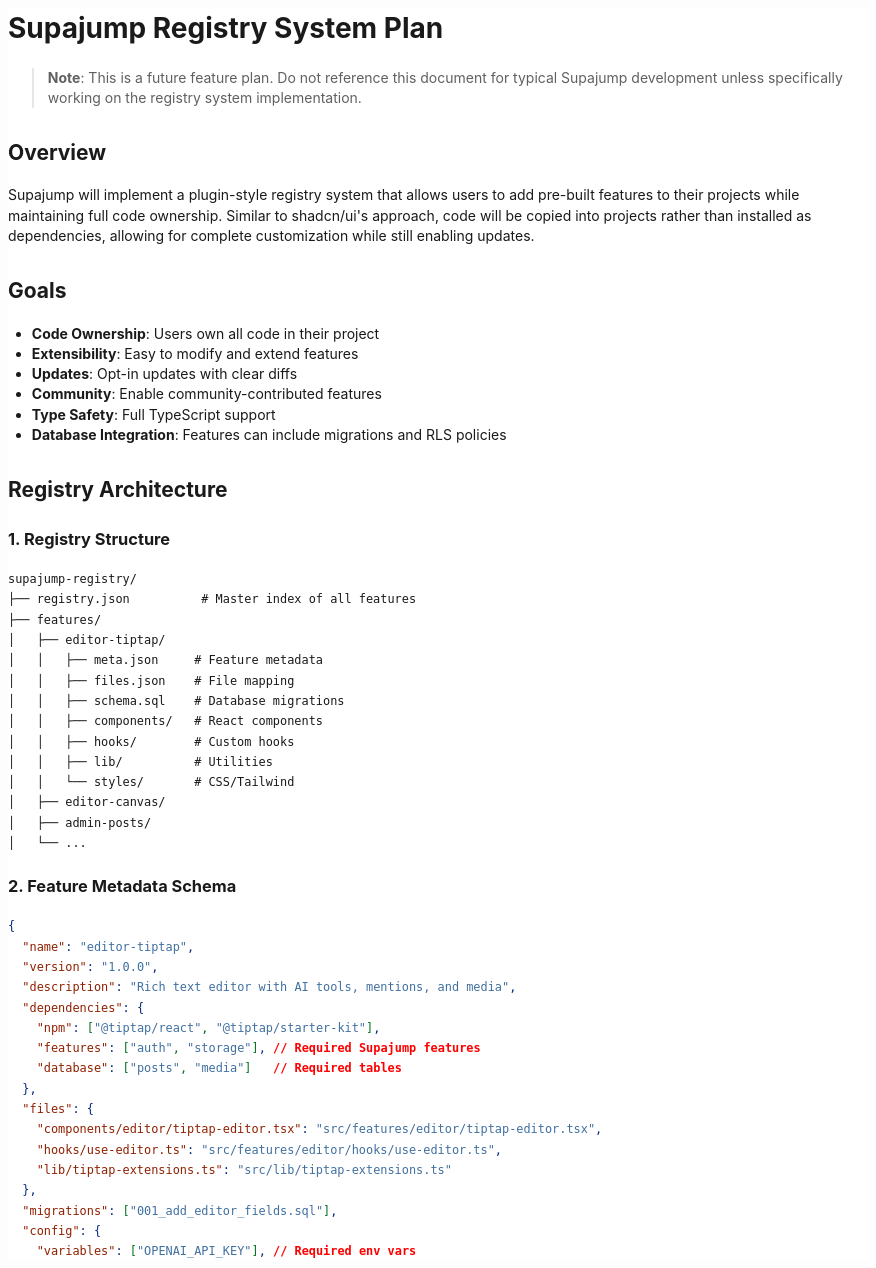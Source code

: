 # Supajump Registry System Plan

> **Note**: This is a future feature plan. Do not reference this document for typical Supajump development unless specifically working on the registry system implementation.

## Overview

Supajump will implement a plugin-style registry system that allows users to add pre-built features to their projects while maintaining full code ownership. Similar to shadcn/ui's approach, code will be copied into projects rather than installed as dependencies, allowing for complete customization while still enabling updates.

## Goals

- **Code Ownership**: Users own all code in their project
- **Extensibility**: Easy to modify and extend features
- **Updates**: Opt-in updates with clear diffs
- **Community**: Enable community-contributed features
- **Type Safety**: Full TypeScript support
- **Database Integration**: Features can include migrations and RLS policies

## Registry Architecture

### 1. Registry Structure

```
supajump-registry/
├── registry.json          # Master index of all features
├── features/
│   ├── editor-tiptap/
│   │   ├── meta.json     # Feature metadata
│   │   ├── files.json    # File mapping
│   │   ├── schema.sql    # Database migrations
│   │   ├── components/   # React components
│   │   ├── hooks/        # Custom hooks
│   │   ├── lib/          # Utilities
│   │   └── styles/       # CSS/Tailwind
│   ├── editor-canvas/
│   ├── admin-posts/
│   └── ...
```

### 2. Feature Metadata Schema

```json
{
  "name": "editor-tiptap",
  "version": "1.0.0",
  "description": "Rich text editor with AI tools, mentions, and media",
  "dependencies": {
    "npm": ["@tiptap/react", "@tiptap/starter-kit"],
    "features": ["auth", "storage"], // Required Supajump features
    "database": ["posts", "media"]   // Required tables
  },
  "files": {
    "components/editor/tiptap-editor.tsx": "src/features/editor/tiptap-editor.tsx",
    "hooks/use-editor.ts": "src/features/editor/hooks/use-editor.ts",
    "lib/tiptap-extensions.ts": "src/lib/tiptap-extensions.ts"
  },
  "migrations": ["001_add_editor_fields.sql"],
  "config": {
    "variables": ["OPENAI_API_KEY"], // Required env vars
```